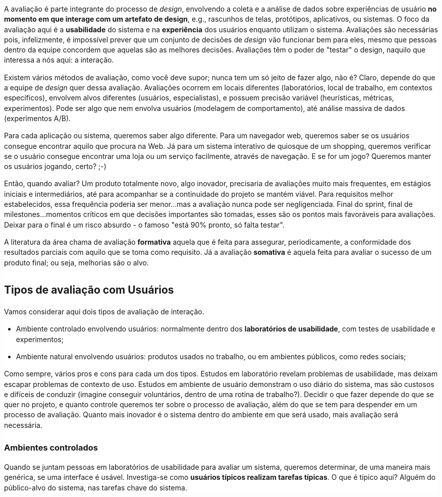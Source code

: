 A avaliação é parte integrante do processo de *design*, envolvendo a coleta e a análise de dados sobre experiências de usuário **no momento em que interage com um artefato de design**, e.g., rascunhos de telas, protótipos, aplicativos, ou sistemas. O foco da avaliação aqui é a **usabilidade** do sistema e na **experiência** dos usuários enquanto utilizam o sistema. Avaliações são necessárias pois, infelizmente, é impossível prever que um conjunto de decisões de *design* vão funcionar bem para eles, mesmo que pessoas dentro da equipe concordem que aquelas são as melhores decisões. Avaliações têm o poder de "testar" o design, naquilo que interessa a nós aqui: a interação.

Existem vários métodos de avaliação, como você deve supor; nunca tem um só jeito de fazer algo, não é? Claro, depende do que a equipe de *design* quer dessa avaliação. Avaliações ocorrem em locais diferentes (laboratórios, local de trabalho, em contextos específicos), envolvem alvos diferentes (usuários, especialistas), e possuem precisão variável (heurísticas, métricas, experimentos). Pode ser algo que nem envolva usuários (modelagem de comportamento), até análise massiva de dados (experimentos A/B).

Para cada aplicação ou sistema, queremos saber algo diferente. Para um navegador web, queremos saber se os usuários consegue encontrar aquilo que procura na Web. Já para um sistema interativo de quiosque de um shopping, queremos verificar se o usuário consegue encontrar uma loja ou um serviço facilmente, através de navegação. E se for um jogo? Queremos manter os usuários jogando, certo? ;-)

Então, quando avaliar? Um produto totalmente novo, algo inovador, precisaria de avaliações muito mais frequentes, em estágios iniciais e intermediários, até para acompanhar se a continuidade do projeto se mantém viável. Para requisitos melhor estabelecidos, essa frequência poderia ser menor...mas a avaliação nunca pode ser negligenciada. Final do sprint, final de milestones...momentos críticos em que decisões importantes são tomadas, esses são os pontos mais favoráveis para avaliações. Deixar para o final é um risco absurdo - o famoso "está 90% pronto, só falta testar". 

A literatura da área chama de avaliação **formativa** aquela que é feita para assegurar, periodicamente, a conformidade dos resultados parciais com aquilo que se toma como requisito. Já a avaliação **somativa** é aquela feita para avaliar o sucesso de um produto final; ou seja, melhorias são o alvo. 



## Tipos de avaliação com Usuários

Vamos considerar aqui dois tipos de avaliação de interação.

* Ambiente controlado envolvendo usuários: normalmente dentro dos **laboratórios de usabilidade**, com testes de usabilidade e experimentos;

* Ambiente natural envolvendo usuários: produtos usados no trabalho, ou em ambientes públicos, como redes sociais;

Como sempre, vários pros e cons para cada um dos tipos. Estudos em laboratório revelam problemas de usabilidade, mas deixam escapar problemas de contexto de uso. Estudos em ambiente de usuário demonstram o uso diário do sistema, mas são custosos e difíceis de conduzir (imagine conseguir voluntários, dentro de uma rotina de trabalho?). Decidir o que fazer depende do que se quer no projeto, e quanto controle queremos ter sobre o processo de avaliação, além do que se tem para despender em um processo de avaliação. Quanto mais inovador é o sistema dentro do ambiente em que será usado, mais avaliação será necessária. 

### Ambientes controlados

Quando se juntam pessoas em laboratórios de usabilidade para avaliar um sistema, queremos determinar, de uma maneira mais genérica, se uma interface é usável. Investiga-se como **usuários típicos realizam tarefas típicas**. O que é típico aqui? Alguém do público-alvo do sistema, nas tarefas chave do sistema. 
